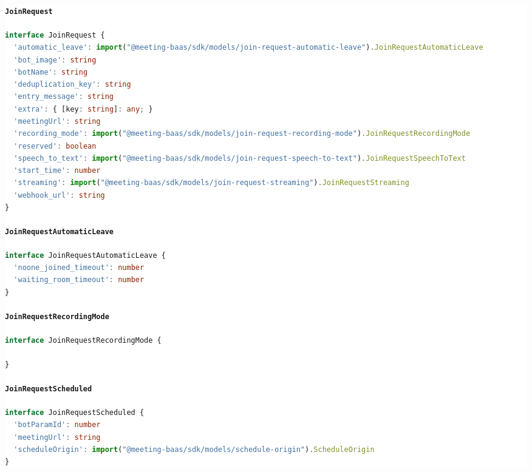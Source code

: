 


#### `JoinRequest`

```typescript
interface JoinRequest {
  'automatic_leave': import("@meeting-baas/sdk/models/join-request-automatic-leave").JoinRequestAutomaticLeave
  'bot_image': string
  'botName': string
  'deduplication_key': string
  'entry_message': string
  'extra': { [key: string]: any; }
  'meetingUrl': string
  'recording_mode': import("@meeting-baas/sdk/models/join-request-recording-mode").JoinRequestRecordingMode
  'reserved': boolean
  'speech_to_text': import("@meeting-baas/sdk/models/join-request-speech-to-text").JoinRequestSpeechToText
  'start_time': number
  'streaming': import("@meeting-baas/sdk/models/join-request-streaming").JoinRequestStreaming
  'webhook_url': string
}
```




#### `JoinRequestAutomaticLeave`

```typescript
interface JoinRequestAutomaticLeave {
  'noone_joined_timeout': number
  'waiting_room_timeout': number
}
```




#### `JoinRequestRecordingMode`

```typescript
interface JoinRequestRecordingMode {
  
}
```




#### `JoinRequestScheduled`

```typescript
interface JoinRequestScheduled {
  'botParamId': number
  'meetingUrl': string
  'scheduleOrigin': import("@meeting-baas/sdk/models/schedule-origin").ScheduleOrigin
}
```
